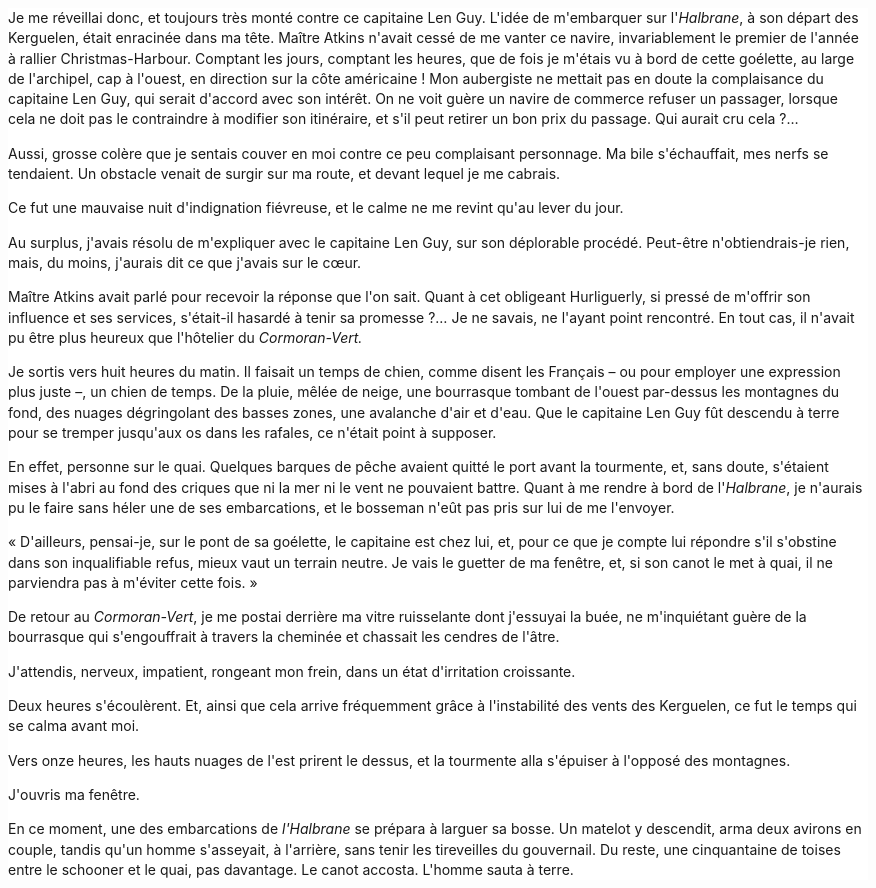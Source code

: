 Je me réveillai donc, et toujours très monté contre ce capitaine Len Guy. L'idée de m'embarquer sur l'*Halbrane*, à son départ des Kerguelen, était enracinée dans ma tête. Maître Atkins n'avait cessé de me vanter ce navire, invariablement le premier de l'année à rallier Christmas-Harbour. Comptant les jours, comptant les heures, que de fois je m'étais vu à bord de cette goélette, au large de l'archipel, cap à l'ouest, en direction sur la côte américaine ! Mon aubergiste ne mettait pas en doute la complaisance du capitaine Len Guy, qui serait d'accord avec son intérêt. On ne voit guère un navire de commerce refuser un passager, lorsque cela ne doit pas le contraindre à modifier son itinéraire, et s'il peut retirer un bon prix du passage. Qui aurait cru cela ?…

Aussi, grosse colère que je sentais couver en moi contre ce peu complaisant personnage. Ma bile s'échauffait, mes nerfs se tendaient. Un obstacle venait de surgir sur ma route, et devant lequel je me cabrais.

Ce fut une mauvaise nuit d'indignation fiévreuse, et le calme ne me revint qu'au lever du jour.

Au surplus, j'avais résolu de m'expliquer avec le capitaine Len Guy, sur son déplorable procédé. Peut-être n'obtiendrais-je rien, mais, du moins, j'aurais dit ce que j'avais sur le cœur.

Maître Atkins avait parlé pour recevoir la réponse que l'on sait. Quant à cet obligeant Hurliguerly, si pressé de m'offrir son influence et ses services, s'était-il hasardé à tenir sa promesse ?… Je ne savais, ne l'ayant point rencontré. En tout cas, il n'avait pu être plus heureux que l'hôtelier du *Cormoran-Vert.*

Je sortis vers huit heures du matin. Il faisait un temps de chien, comme disent les Français – ou pour employer une expression plus juste –, un chien de temps. De la pluie, mêlée de neige, une bourrasque tombant de l'ouest par-dessus les montagnes du fond, des nuages dégringolant des basses zones, une avalanche d'air et d'eau. Que le capitaine Len Guy fût descendu à terre pour se tremper jusqu'aux os dans les rafales, ce n'était point à supposer.

En effet, personne sur le quai. Quelques barques de pêche avaient quitté le port avant la tourmente, et, sans doute, s'étaient mises à l'abri au fond des criques que ni la mer ni le vent ne pouvaient battre. Quant à me rendre à bord de l'*Halbrane*, je n'aurais pu le faire sans héler une de ses embarcations, et le bosseman n'eût pas pris sur lui de me l'envoyer.

« D'ailleurs, pensai-je, sur le pont de sa goélette, le capitaine est chez lui, et, pour ce que je compte lui répondre s'il s'obstine dans son inqualifiable refus, mieux vaut un terrain neutre. Je vais le guetter de ma fenêtre, et, si son canot le met à quai, il ne parviendra pas à m'éviter cette fois. »

De retour au *Cormoran-Vert*, je me postai derrière ma vitre ruisselante dont j'essuyai la buée, ne m'inquiétant guère de la bourrasque qui s'engouffrait à travers la cheminée et chassait les cendres de l'âtre.

J'attendis, nerveux, impatient, rongeant mon frein, dans un état d'irritation croissante.

Deux heures s'écoulèrent. Et, ainsi que cela arrive fréquemment grâce à l'instabilité des vents des Kerguelen, ce fut le temps qui se calma avant moi.

Vers onze heures, les hauts nuages de l'est prirent le dessus, et la tourmente alla s'épuiser à l'opposé des montagnes.

J'ouvris ma fenêtre.

En ce moment, une des embarcations de *l'Halbrane* se prépara à larguer sa bosse. Un matelot y descendit, arma deux avirons en couple, tandis qu'un homme s'asseyait, à l'arrière, sans tenir les tireveilles du gouvernail. Du reste, une cinquantaine de toises entre le schooner et le quai, pas davantage. Le canot accosta. L'homme sauta à terre.
